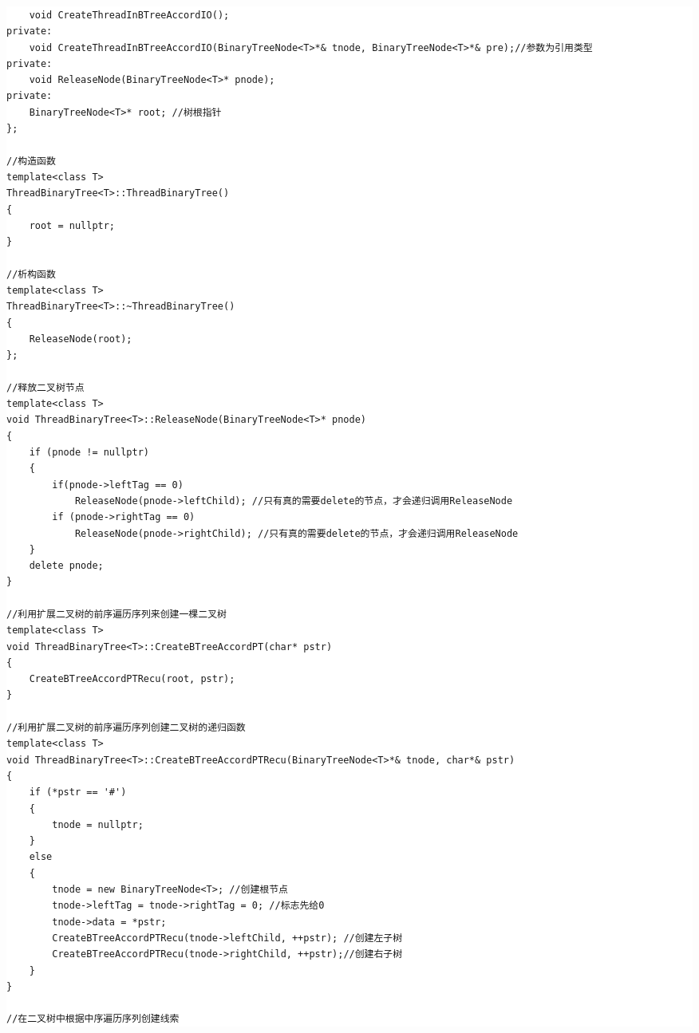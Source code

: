 ```plain
	void CreateThreadInBTreeAccordIO();
private:
	void CreateThreadInBTreeAccordIO(BinaryTreeNode<T>*& tnode, BinaryTreeNode<T>*& pre);//参数为引用类型
private:
	void ReleaseNode(BinaryTreeNode<T>* pnode);
private:
	BinaryTreeNode<T>* root; //树根指针	
};

//构造函数
template<class T>
ThreadBinaryTree<T>::ThreadBinaryTree()
{
	root = nullptr;
}
	
//析构函数
template<class T>
ThreadBinaryTree<T>::~ThreadBinaryTree()
{
	ReleaseNode(root);
};
	
//释放二叉树节点
template<class T>
void ThreadBinaryTree<T>::ReleaseNode(BinaryTreeNode<T>* pnode)
{
	if (pnode != nullptr)
	{
		if(pnode->leftTag == 0)
			ReleaseNode(pnode->leftChild); //只有真的需要delete的节点，才会递归调用ReleaseNode
		if (pnode->rightTag == 0)
			ReleaseNode(pnode->rightChild); //只有真的需要delete的节点，才会递归调用ReleaseNode
	}	
	delete pnode;
}
	
//利用扩展二叉树的前序遍历序列来创建一棵二叉树
template<class T>
void ThreadBinaryTree<T>::CreateBTreeAccordPT(char* pstr)
{
	CreateBTreeAccordPTRecu(root, pstr);
}

//利用扩展二叉树的前序遍历序列创建二叉树的递归函数
template<class T>
void ThreadBinaryTree<T>::CreateBTreeAccordPTRecu(BinaryTreeNode<T>*& tnode, char*& pstr)
{
	if (*pstr == '#')
	{
		tnode = nullptr;
	}
	else
	{
		tnode = new BinaryTreeNode<T>; //创建根节点
		tnode->leftTag = tnode->rightTag = 0; //标志先给0
		tnode->data = *pstr;
		CreateBTreeAccordPTRecu(tnode->leftChild, ++pstr); //创建左子树
		CreateBTreeAccordPTRecu(tnode->rightChild, ++pstr);//创建右子树
	}
}
	
//在二叉树中根据中序遍历序列创建线索
```